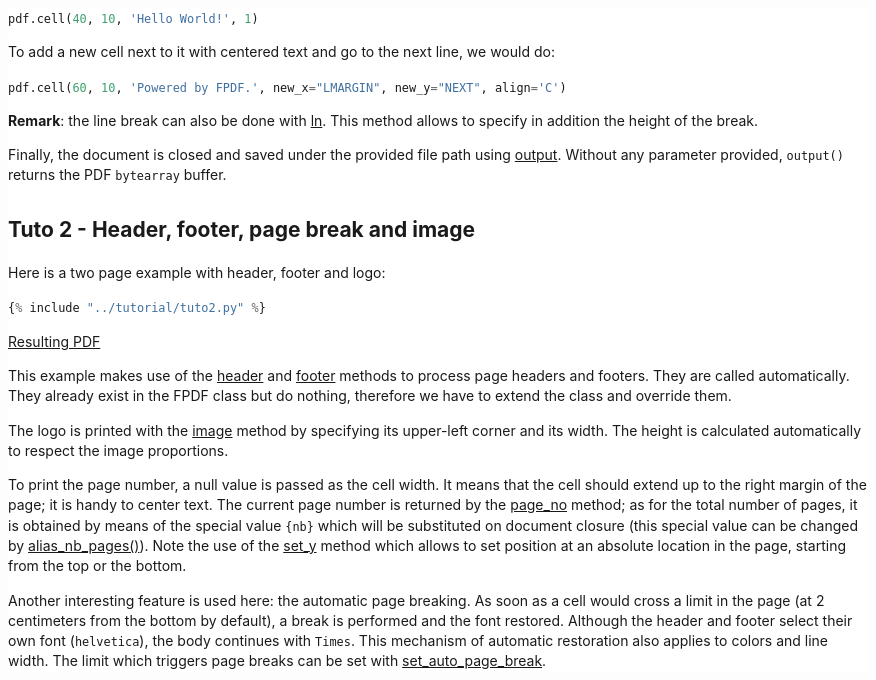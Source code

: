 ```python
pdf.cell(40, 10, 'Hello World!', 1)
```

To add a new cell next to it with centered text and go to the next line, we
would do:

```python
pdf.cell(60, 10, 'Powered by FPDF.', new_x="LMARGIN", new_y="NEXT", align='C')
```

**Remark**: the line break can also be done with [ln](https://py-pdf.github.io/fpdf2/fpdf/fpdf.html#fpdf.fpdf.FPDF.ln). This
method allows to specify in addition the height of the break.

Finally, the document is closed and saved under the provided file path using
[output](https://py-pdf.github.io/fpdf2/fpdf/fpdf.html#fpdf.fpdf.FPDF.output). Without any parameter provided, `output()`
returns the PDF `bytearray` buffer.

## Tuto 2 - Header, footer, page break and image ##

Here is a two page example with header, footer and logo:

```python
{% include "../tutorial/tuto2.py" %}
```

[Resulting PDF](https://github.com/py-pdf/fpdf2/raw/master/tutorial/tuto2.pdf)

This example makes use of the [header](https://py-pdf.github.io/fpdf2/fpdf/fpdf.html#fpdf.fpdf.FPDF.header) and 
[footer](https://py-pdf.github.io/fpdf2/fpdf/fpdf.html#fpdf.fpdf.FPDF.footer) methods to process page headers and footers. They
are called automatically. They already exist in the FPDF class but do nothing,
therefore we have to extend the class and override them.

The logo is printed with the [image](https://py-pdf.github.io/fpdf2/fpdf/fpdf.html#fpdf.fpdf.FPDF.image) method by specifying
its upper-left corner and its width. The height is calculated automatically to
respect the image proportions.

To print the page number, a null value is passed as the cell width. It means
that the cell should extend up to the right margin of the page; it is handy to
center text. The current page number is returned by
the [page_no](https://py-pdf.github.io/fpdf2/fpdf/fpdf.html#fpdf.fpdf.FPDF.page_no) method; as for
the total number of pages, it is obtained by means of the special value `{nb}`
which will be substituted on document closure (this special value can be changed by 
[alias_nb_pages()](https://py-pdf.github.io/fpdf2/fpdf/fpdf.html#fpdf.fpdf.FPDF.alias_nb_pages)).
Note the use of the [set_y](https://py-pdf.github.io/fpdf2/fpdf/fpdf.html#fpdf.fpdf.FPDF.set_y) method which allows to set
position at an absolute location in the page, starting from the top or the
bottom.

Another interesting feature is used here: the automatic page breaking. As soon
as a cell would cross a limit in the page (at 2 centimeters from the bottom by
default), a break is performed and the font restored. Although the header and
footer select their own font (`helvetica`), the body continues with `Times`.
This mechanism of automatic restoration also applies to colors and line width.
The limit which triggers page breaks can be set with 
[set_auto_page_break](https://py-pdf.github.io/fpdf2/fpdf/fpdf.html#fpdf.fpdf.FPDF.set_auto_page_break).
